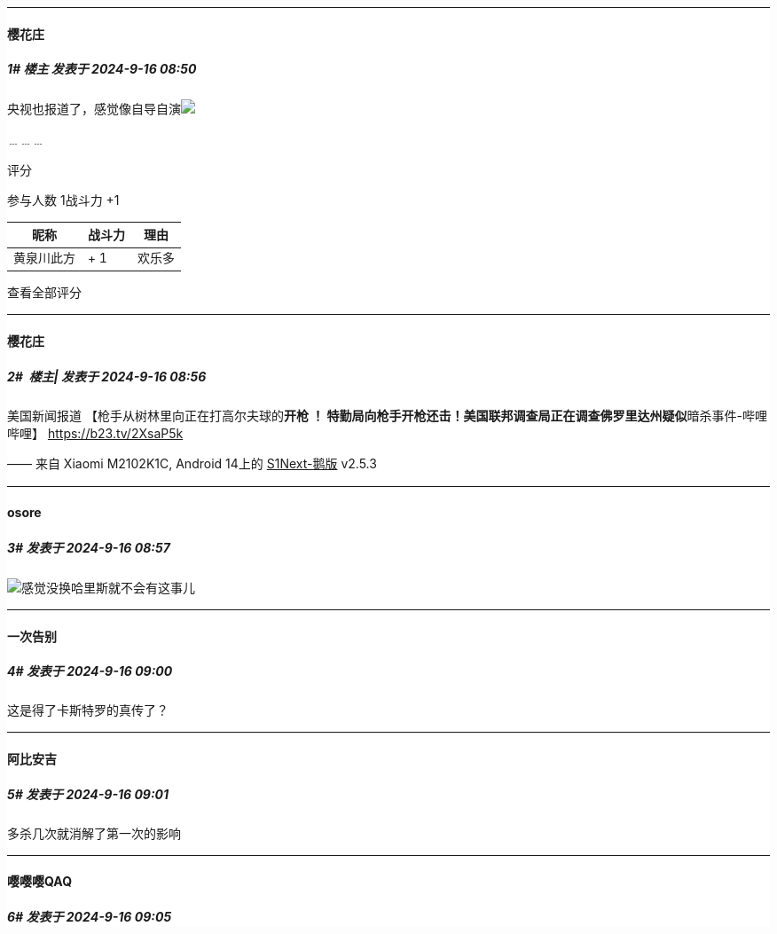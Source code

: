 ﻿
*****

####  樱花庄  
##### 1#       楼主       发表于 2024-9-16 08:50

央视也报道了，感觉像自导自演<img src="https://static.saraba1st.com/image/smiley/face2017/008.png" referrerpolicy="no-referrer">

﹍﹍﹍

评分

 参与人数 1战斗力 +1

|昵称|战斗力|理由|
|----|---|---|
| 黄泉川此方| + 1|欢乐多|

查看全部评分

*****

####  樱花庄  
##### 2#         楼主| 发表于 2024-9-16 08:56

美国新闻报道
【枪手从树林里向正在打高尔夫球的**开枪 ！ 特勤局向枪手开枪还击！美国联邦调查局正在调查佛罗里达州疑似**暗杀事件-哔哩哔哩】 https://b23.tv/2XsaP5k

—— 来自 Xiaomi M2102K1C, Android 14上的 [S1Next-鹅版](https://github.com/ykrank/S1-Next/releases) v2.5.3

*****

####  osore  
##### 3#       发表于 2024-9-16 08:57

<img src="https://static.saraba1st.com/image/smiley/face2017/067.png" referrerpolicy="no-referrer">感觉没换哈里斯就不会有这事儿

*****

####  一次告别  
##### 4#       发表于 2024-9-16 09:00

这是得了卡斯特罗的真传了？

*****

####  阿比安吉  
##### 5#       发表于 2024-9-16 09:01

多杀几次就消解了第一次的影响

*****

####  嘤嘤嘤QAQ  
##### 6#       发表于 2024-9-16 09:05

